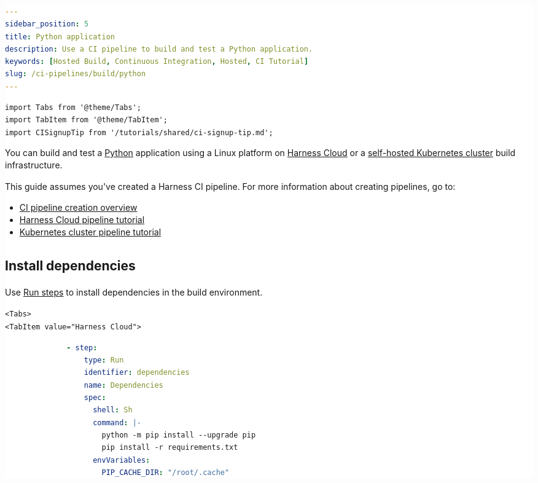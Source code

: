```yaml
---
sidebar_position: 5
title: Python application
description: Use a CI pipeline to build and test a Python application.
keywords: [Hosted Build, Continuous Integration, Hosted, CI Tutorial]
slug: /ci-pipelines/build/python
---
```


```mdx-code-block
import Tabs from '@theme/Tabs';
import TabItem from '@theme/TabItem';
import CISignupTip from '/tutorials/shared/ci-signup-tip.md';
```

<ctabanner
  buttonText="Learn More"
  title="Continue your learning journey."
  tagline="Take a Continuous Integration Certification today!"
  link="/certifications/continuous-integration"
  closable={true}
  target="_self"
/>

You can build and test a [Python](https://www.python.org/) application using a Linux platform on [Harness Cloud](/docs/continuous-integration/use-ci/set-up-build-infrastructure/use-harness-cloud-build-infrastructure) or a [self-hosted Kubernetes cluster](/docs/category/set-up-kubernetes-cluster-build-infrastructures/) build infrastructure.

This guide assumes you've created a Harness CI pipeline. For more information about creating pipelines, go to:

* [CI pipeline creation overview](/docs/continuous-integration/use-ci/prep-ci-pipeline-components)
* [Harness Cloud pipeline tutorial](/tutorials/ci-pipelines/fastest-ci)
* [Kubernetes cluster pipeline tutorial](/tutorials/ci-pipelines/kubernetes-build-farm)

<CISignupTip />

## Install dependencies

Use [Run steps](/docs/continuous-integration/use-ci/run-ci-scripts/run-step-settings) to install dependencies in the build environment.

```mdx-code-block
<Tabs>
<TabItem value="Harness Cloud">
```

```yaml
              - step:
                  type: Run
                  identifier: dependencies
                  name: Dependencies
                  spec:
                    shell: Sh
                    command: |-
                      python -m pip install --upgrade pip
                      pip install -r requirements.txt
                    envVariables:
                      PIP_CACHE_DIR: "/root/.cache"
```
